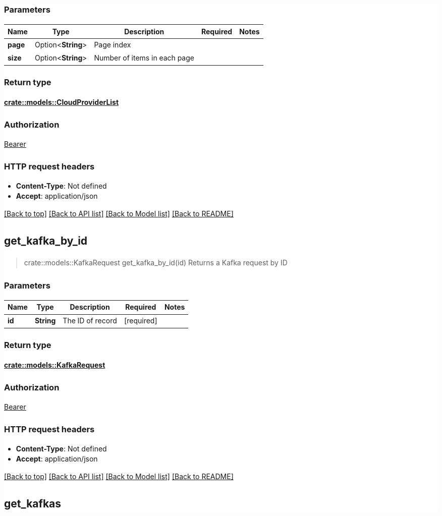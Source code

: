 ### Parameters


Name | Type | Description  | Required | Notes
------------- | ------------- | ------------- | ------------- | -------------
**page** | Option<**String**> | Page index |  |
**size** | Option<**String**> | Number of items in each page |  |

### Return type

[**crate::models::CloudProviderList**](CloudProviderList.md)

### Authorization

[Bearer](../README.md#Bearer)

### HTTP request headers

- **Content-Type**: Not defined
- **Accept**: application/json

[[Back to top]](#) [[Back to API list]](../README.md#documentation-for-api-endpoints) [[Back to Model list]](../README.md#documentation-for-models) [[Back to README]](../README.md)


## get_kafka_by_id

> crate::models::KafkaRequest get_kafka_by_id(id)
Returns a Kafka request by ID

### Parameters


Name | Type | Description  | Required | Notes
------------- | ------------- | ------------- | ------------- | -------------
**id** | **String** | The ID of record | [required] |

### Return type

[**crate::models::KafkaRequest**](KafkaRequest.md)

### Authorization

[Bearer](../README.md#Bearer)

### HTTP request headers

- **Content-Type**: Not defined
- **Accept**: application/json

[[Back to top]](#) [[Back to API list]](../README.md#documentation-for-api-endpoints) [[Back to Model list]](../README.md#documentation-for-models) [[Back to README]](../README.md)


## get_kafkas
